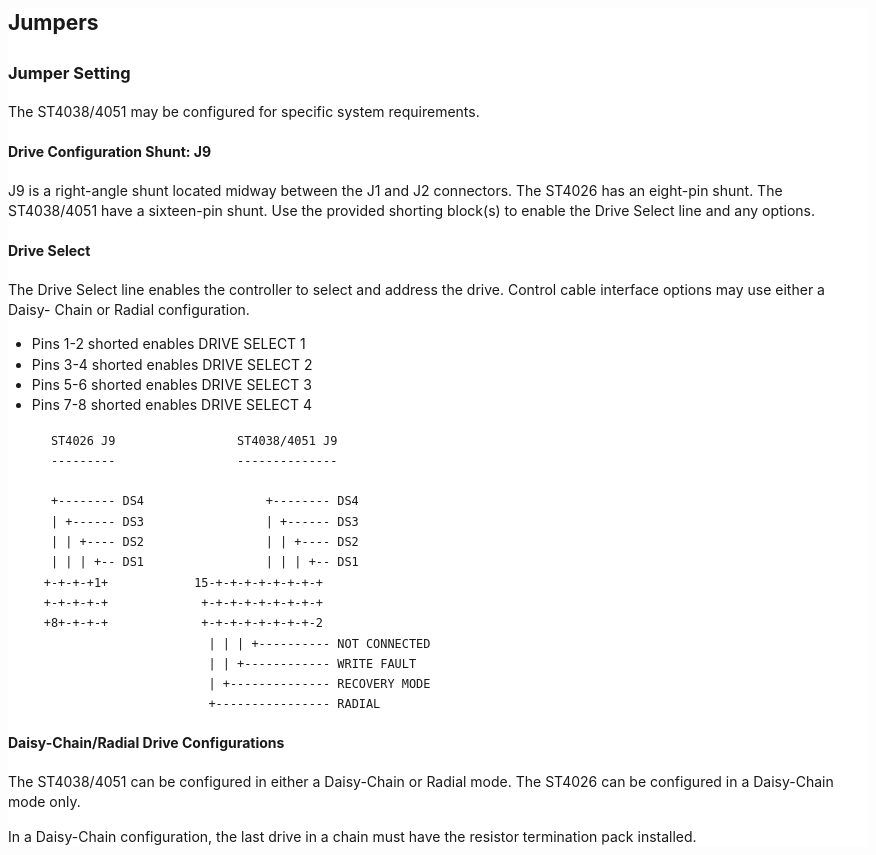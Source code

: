 ## Jumpers


### Jumper Setting


The ST4038/4051 may be configured for specific system requirements.


#### Drive Configuration Shunt: J9
J9 is a right-angle shunt located midway between the J1 and J2
connectors. The ST4026 has an eight-pin shunt. The ST4038/4051 have
a sixteen-pin shunt. Use the provided shorting block(s) to enable the
Drive Select line and any options.



#### Drive Select

The Drive Select line enables the controller to select and address
the drive. Control cable interface options may use either a Daisy-
Chain or Radial configuration.


- Pins 1-2 shorted enables DRIVE SELECT 1
- Pins 3-4 shorted enables DRIVE SELECT 2
- Pins 5-6 shorted enables DRIVE SELECT 3
- Pins 7-8 shorted enables DRIVE SELECT 4

```
      ST4026 J9                 ST4038/4051 J9
      ---------                 --------------

      +-------- DS4                 +-------- DS4
      | +------ DS3                 | +------ DS3
      | | +---- DS2                 | | +---- DS2
      | | | +-- DS1                 | | | +-- DS1
     +-+-+-+1+            15-+-+-+-+-+-+-+-+
     +-+-+-+-+             +-+-+-+-+-+-+-+-+
     +8+-+-+-+             +-+-+-+-+-+-+-+-2
                            | | | +---------- NOT CONNECTED
                            | | +------------ WRITE FAULT
                            | +-------------- RECOVERY MODE
                            +---------------- RADIAL

```

#### Daisy-Chain/Radial Drive Configurations

The ST4038/4051 can be configured in either a Daisy-Chain or Radial
mode. The ST4026 can be configured in a Daisy-Chain mode only.



In a Daisy-Chain configuration, the last drive in a chain must have
the resistor termination pack installed.
